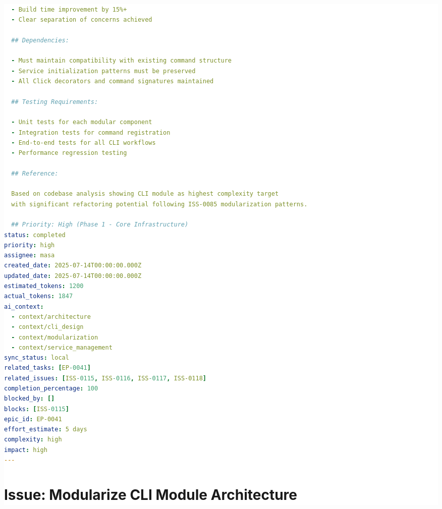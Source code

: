 ```yaml
  - Build time improvement by 15%+
  - Clear separation of concerns achieved

  ## Dependencies:

  - Must maintain compatibility with existing command structure
  - Service initialization patterns must be preserved
  - All Click decorators and command signatures maintained

  ## Testing Requirements:

  - Unit tests for each modular component
  - Integration tests for command registration
  - End-to-end tests for all CLI workflows
  - Performance regression testing

  ## Reference:

  Based on codebase analysis showing CLI module as highest complexity target
  with significant refactoring potential following ISS-0085 modularization patterns.

  ## Priority: High (Phase 1 - Core Infrastructure)
status: completed
priority: high
assignee: masa
created_date: 2025-07-14T00:00:00.000Z
updated_date: 2025-07-14T00:00:00.000Z
estimated_tokens: 1200
actual_tokens: 1847
ai_context:
  - context/architecture
  - context/cli_design
  - context/modularization
  - context/service_management
sync_status: local
related_tasks: [EP-0041]
related_issues: [ISS-0115, ISS-0116, ISS-0117, ISS-0118]
completion_percentage: 100
blocked_by: []
blocks: [ISS-0115]
epic_id: EP-0041
effort_estimate: 5 days
complexity: high
impact: high
---
```


# Issue: Modularize CLI Module Architecture
